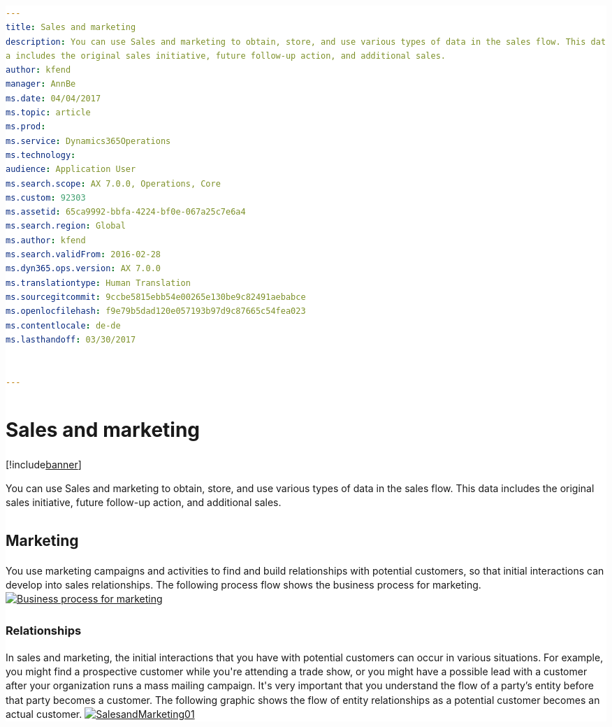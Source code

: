 ```yaml
---
title: Sales and marketing
description: You can use Sales and marketing to obtain, store, and use various types of data in the sales flow. This data includes the original sales initiative, future follow-up action, and additional sales.
author: kfend
manager: AnnBe
ms.date: 04/04/2017
ms.topic: article
ms.prod: 
ms.service: Dynamics365Operations
ms.technology: 
audience: Application User
ms.search.scope: AX 7.0.0, Operations, Core
ms.custom: 92303
ms.assetid: 65ca9992-bbfa-4224-bf0e-067a25c7e6a4
ms.search.region: Global
ms.author: kfend
ms.search.validFrom: 2016-02-28
ms.dyn365.ops.version: AX 7.0.0
ms.translationtype: Human Translation
ms.sourcegitcommit: 9ccbe5815ebb54e00265e130be9c82491aebabce
ms.openlocfilehash: f9e79b5dad120e057193b97d9c87665c54fea023
ms.contentlocale: de-de
ms.lasthandoff: 03/30/2017


---
```


# <a name="sales-and-marketing"></a>Sales and marketing

[!include[banner](../includes/banner.md)]


You can use Sales and marketing to obtain, store, and use various types of data in the sales flow. This data includes the original sales initiative, future follow-up action, and additional sales.

<a name="marketing"></a>Marketing
---------

You use marketing campaigns and activities to find and build relationships with potential customers, so that initial interactions can develop into sales relationships. The following process flow shows the business process for marketing. [![Business process for marketing](./media/marketing01.jpg)](./media/marketing01.jpg)

### <a name="relationships"></a>Relationships

In sales and marketing, the initial interactions that you have with potential customers can occur in various situations. For example, you might find a prospective customer while you're attending a trade show, or you might have a possible lead with a customer after your organization runs a mass mailing campaign. It's very important that you understand the flow of a party’s entity before that party becomes a customer. The following graphic shows the flow of entity relationships as a potential customer becomes an actual customer. [![SalesandMarketing01](./media/salesandmarketing01.jpg)](./media/salesandmarketing01.jpg)

